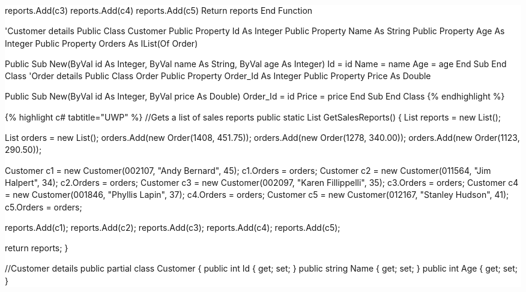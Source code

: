   reports.Add(c3)
  reports.Add(c4)
  reports.Add(c5)
  Return reports
End Function

'Customer details
Public Class Customer
  Public Property Id As Integer
  Public Property Name As String
  Public Property Age As Integer
  Public Property Orders As IList(Of Order)

  Public Sub New(ByVal id As Integer, ByVal name As String, ByVal age As Integer)
    Id = id
    Name = name
    Age = age
  End Sub
End Class
'Order details
Public Class Order
  Public Property Order_Id As Integer
  Public Property Price As Double

  Public Sub New(ByVal id As Integer, ByVal price As Double)
    Order_Id = id
    Price = price
  End Sub
End Class
{% endhighlight %}

{% highlight c# tabtitle="UWP" %}
//Gets a list of sales reports
public static List<Customer> GetSalesReports()
{
  List<Customer> reports = new List<Customer>();

  List<Order> orders = new List<Order>();
  orders.Add(new Order(1408, 451.75));
  orders.Add(new Order(1278, 340.00));
  orders.Add(new Order(1123, 290.50));

  Customer c1 = new Customer(002107, "Andy Bernard", 45);
  c1.Orders = orders;
  Customer c2 = new Customer(011564, "Jim Halpert", 34);
  c2.Orders = orders;
  Customer c3 = new Customer(002097, "Karen Fillippelli", 35);
  c3.Orders = orders;
  Customer c4 = new Customer(001846, "Phyllis Lapin", 37);
  c4.Orders = orders;
  Customer c5 = new Customer(012167, "Stanley Hudson", 41);
  c5.Orders = orders;

  reports.Add(c1);
  reports.Add(c2);
  reports.Add(c3);
  reports.Add(c4);
  reports.Add(c5);

  return reports;
}

//Customer details
public partial class Customer
{
  public int Id { get; set; }
  public string Name { get; set; }
  public int Age { get; set; }
